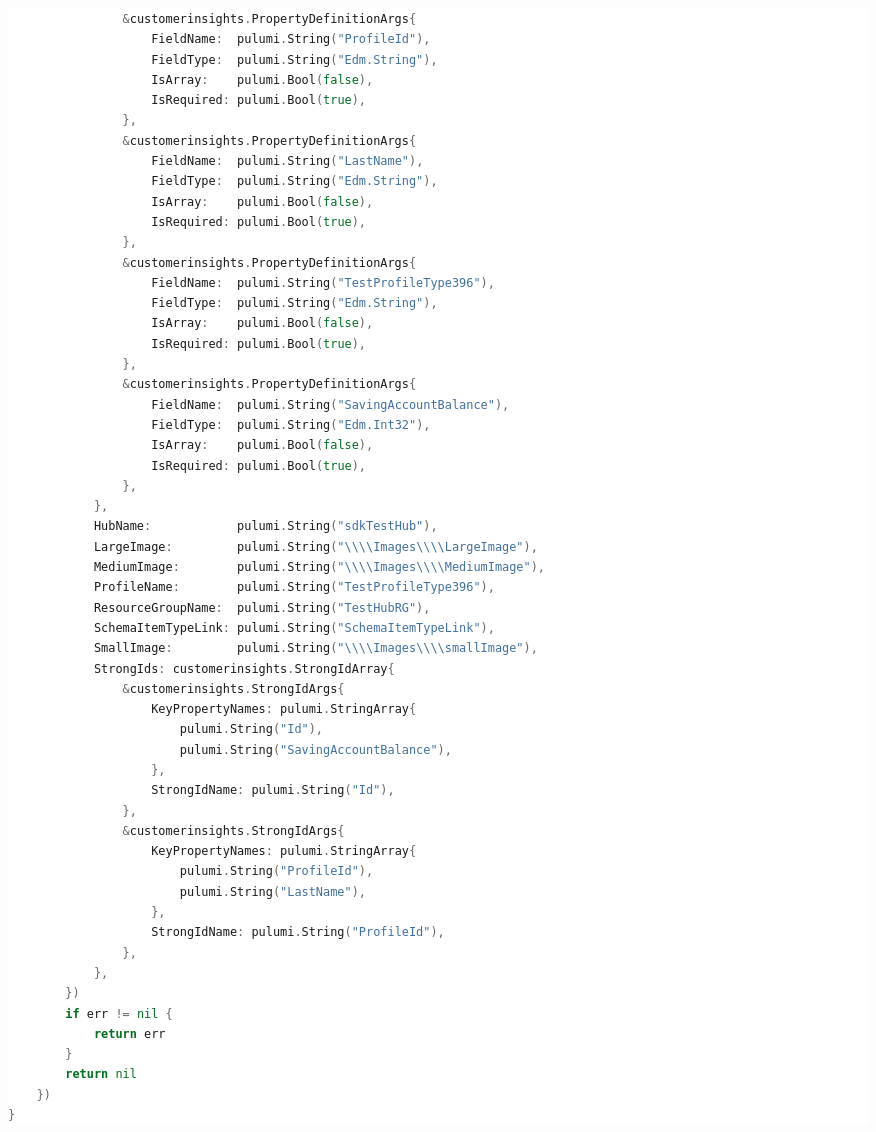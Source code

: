 ```go
				&customerinsights.PropertyDefinitionArgs{
					FieldName:  pulumi.String("ProfileId"),
					FieldType:  pulumi.String("Edm.String"),
					IsArray:    pulumi.Bool(false),
					IsRequired: pulumi.Bool(true),
				},
				&customerinsights.PropertyDefinitionArgs{
					FieldName:  pulumi.String("LastName"),
					FieldType:  pulumi.String("Edm.String"),
					IsArray:    pulumi.Bool(false),
					IsRequired: pulumi.Bool(true),
				},
				&customerinsights.PropertyDefinitionArgs{
					FieldName:  pulumi.String("TestProfileType396"),
					FieldType:  pulumi.String("Edm.String"),
					IsArray:    pulumi.Bool(false),
					IsRequired: pulumi.Bool(true),
				},
				&customerinsights.PropertyDefinitionArgs{
					FieldName:  pulumi.String("SavingAccountBalance"),
					FieldType:  pulumi.String("Edm.Int32"),
					IsArray:    pulumi.Bool(false),
					IsRequired: pulumi.Bool(true),
				},
			},
			HubName:            pulumi.String("sdkTestHub"),
			LargeImage:         pulumi.String("\\\\Images\\\\LargeImage"),
			MediumImage:        pulumi.String("\\\\Images\\\\MediumImage"),
			ProfileName:        pulumi.String("TestProfileType396"),
			ResourceGroupName:  pulumi.String("TestHubRG"),
			SchemaItemTypeLink: pulumi.String("SchemaItemTypeLink"),
			SmallImage:         pulumi.String("\\\\Images\\\\smallImage"),
			StrongIds: customerinsights.StrongIdArray{
				&customerinsights.StrongIdArgs{
					KeyPropertyNames: pulumi.StringArray{
						pulumi.String("Id"),
						pulumi.String("SavingAccountBalance"),
					},
					StrongIdName: pulumi.String("Id"),
				},
				&customerinsights.StrongIdArgs{
					KeyPropertyNames: pulumi.StringArray{
						pulumi.String("ProfileId"),
						pulumi.String("LastName"),
					},
					StrongIdName: pulumi.String("ProfileId"),
				},
			},
		})
		if err != nil {
			return err
		}
		return nil
	})
}

```
